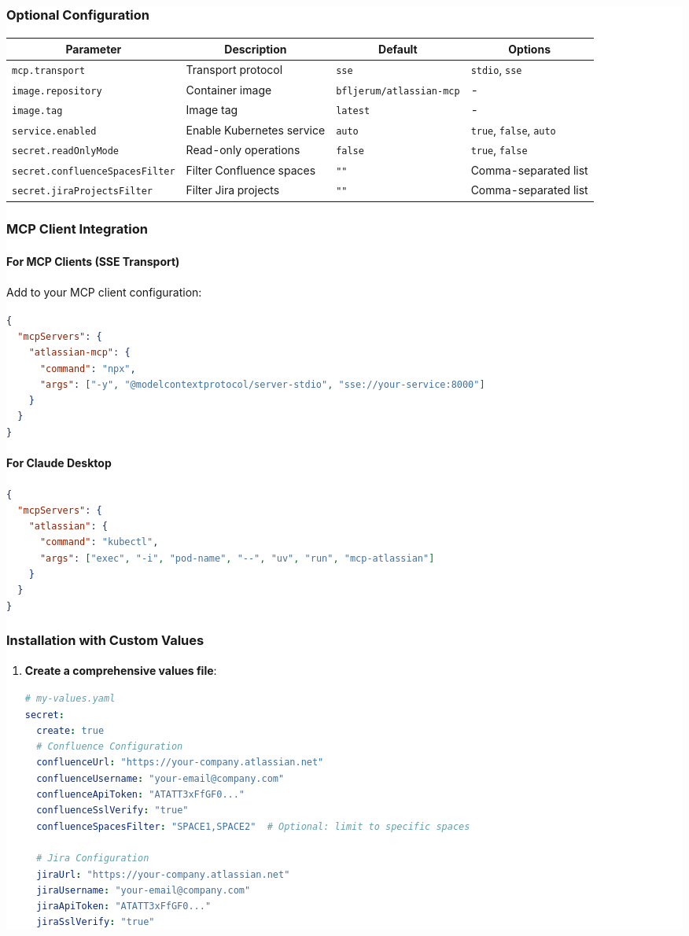 ### Optional Configuration

| Parameter | Description | Default | Options |
|-----------|-------------|---------|---------|
| `mcp.transport` | Transport protocol | `sse` | `stdio`, `sse` |
| `image.repository` | Container image | `bfljerum/atlassian-mcp` | - |
| `image.tag` | Image tag | `latest` | - |
| `service.enabled` | Enable Kubernetes service | `auto` | `true`, `false`, `auto` |
| `secret.readOnlyMode` | Read-only operations | `false` | `true`, `false` |
| `secret.confluenceSpacesFilter` | Filter Confluence spaces | `""` | Comma-separated list |
| `secret.jiraProjectsFilter` | Filter Jira projects | `""` | Comma-separated list |

### MCP Client Integration

#### For MCP Clients (SSE Transport)

Add to your MCP client configuration:

```json
{
  "mcpServers": {
    "atlassian-mcp": {
      "command": "npx",
      "args": ["-y", "@modelcontextprotocol/server-stdio", "sse://your-service:8000"]
    }
  }
}
```

#### For Claude Desktop

```json
{
  "mcpServers": {
    "atlassian": {
      "command": "kubectl",
      "args": ["exec", "-i", "pod-name", "--", "uv", "run", "mcp-atlassian"]
    }
  }
}
```

### Installation with Custom Values

1. **Create a comprehensive values file**:
   ```yaml
   # my-values.yaml
   secret:
     create: true
     # Confluence Configuration
     confluenceUrl: "https://your-company.atlassian.net"
     confluenceUsername: "your-email@company.com"
     confluenceApiToken: "ATATT3xFfGF0..."
     confluenceSslVerify: "true"
     confluenceSpacesFilter: "SPACE1,SPACE2"  # Optional: limit to specific spaces
     
     # Jira Configuration  
     jiraUrl: "https://your-company.atlassian.net"
     jiraUsername: "your-email@company.com"
     jiraApiToken: "ATATT3xFfGF0..."
     jiraSslVerify: "true"
   ```
